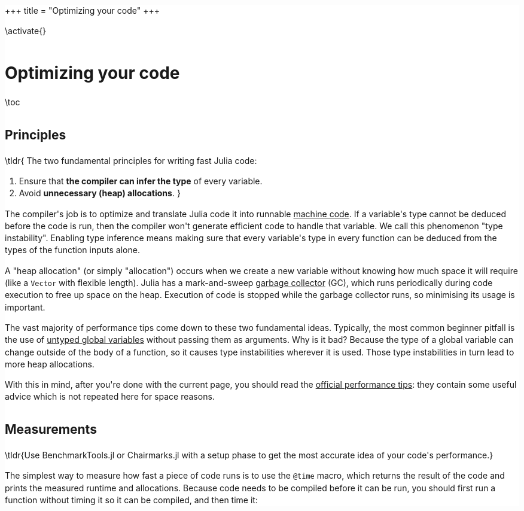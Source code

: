 +++
title = "Optimizing your code"
+++

\activate{}

# Optimizing your code

\toc

## Principles

\tldr{
The two fundamental principles for writing fast Julia code:

1. Ensure that **the compiler can infer the type** of every variable.
2. Avoid **unnecessary (heap) allocations**.
}

The compiler's job is to optimize and translate Julia code it into runnable [machine code](https://en.wikipedia.org/wiki/Machine_code).
If a variable's type cannot be deduced before the code is run, then the compiler won't generate efficient code to handle that variable.
We call this phenomenon "type instability".
Enabling type inference means making sure that every variable's type in every function can be deduced from the types of the function inputs alone.

A "heap allocation" (or simply "allocation") occurs when we create a new variable without knowing how much space it will require (like a `Vector` with flexible length).
Julia has a mark-and-sweep [garbage collector](https://docs.julialang.org/en/v1/devdocs/gc/) (GC), which runs periodically during code execution to free up space on the heap.
Execution of code is stopped while the garbage collector runs, so minimising its usage is important.

The vast majority of performance tips come down to these two fundamental ideas.
Typically, the most common beginner pitfall is the use of [untyped global variables](https://docs.julialang.org/en/v1/manual/performance-tips/#Avoid-untyped-global-variables) without passing them as arguments.
Why is it bad?
Because the type of a global variable can change outside of the body of a function, so it causes type instabilities wherever it is used.
Those type instabilities in turn lead to more heap allocations.

With this in mind, after you're done with the current page, you should read the [official performance tips](https://docs.julialang.org/en/v1/manual/performance-tips/): they contain some useful advice which is not repeated here for space reasons.

## Measurements

\tldr{Use BenchmarkTools.jl or Chairmarks.jl with a setup phase to get the most accurate idea of your code's performance.}

The simplest way to measure how fast a piece of code runs is to use the `@time` macro, which returns the result of the code and prints the measured runtime and allocations.
Because code needs to be compiled before it can be run, you should first run a function without timing it so it can be compiled, and then time it:
